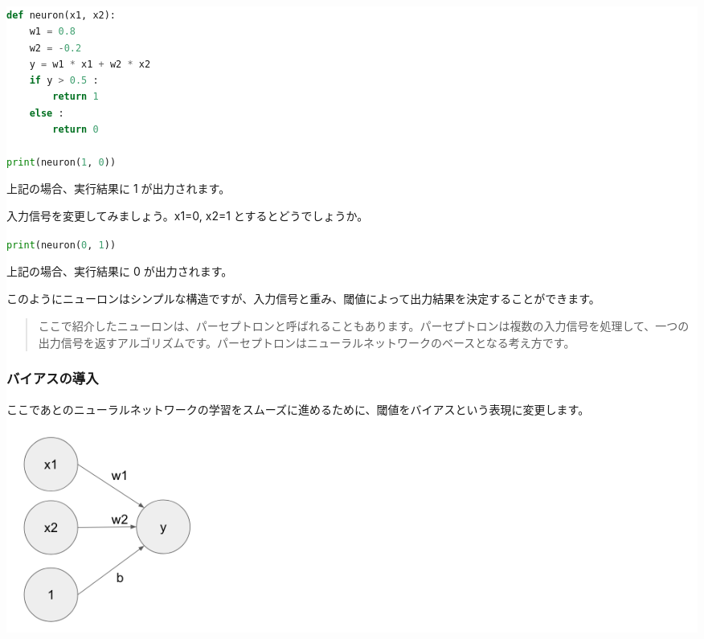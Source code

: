 ```python
def neuron(x1, x2):
    w1 = 0.8
    w2 = -0.2
    y = w1 * x1 + w2 * x2
    if y > 0.5 :
        return 1
    else :
        return 0

print(neuron(1, 0))
```

上記の場合、実行結果に 1 が出力されます。

<div style="page-break-before:always"></div>

入力信号を変更してみましょう。x1=0, x2=1 とするとどうでしょうか。

```python
print(neuron(0, 1))
```

上記の場合、実行結果に 0 が出力されます。

このようにニューロンはシンプルな構造ですが、入力信号と重み、閾値によって出力結果を決定することができます。

> ここで紹介したニューロンは、パーセプトロンと呼ばれることもあります。パーセプトロンは複数の入力信号を処理して、一つの出力信号を返すアルゴリズムです。パーセプトロンはニューラルネットワークのベースとなる考え方です。

<div style="page-break-before:always"></div>


### バイアスの導入

ここであとのニューラルネットワークの学習をスムーズに進めるために、閾値をバイアスという表現に変更します。

<img src="img/03_03.png" width="250px">
